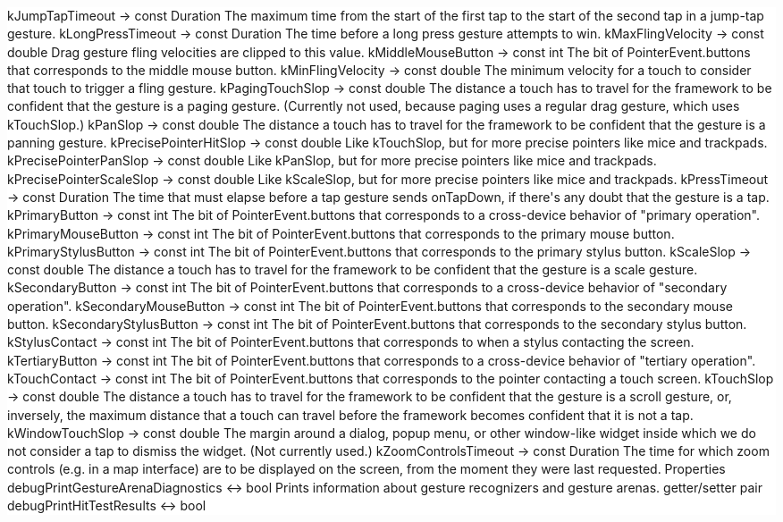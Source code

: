 kJumpTapTimeout → const Duration
The maximum time from the start of the first tap to the start of the second tap in a jump-tap gesture.
kLongPressTimeout → const Duration
The time before a long press gesture attempts to win.
kMaxFlingVelocity → const double
Drag gesture fling velocities are clipped to this value.
kMiddleMouseButton → const int
The bit of PointerEvent.buttons that corresponds to the middle mouse button.
kMinFlingVelocity → const double
The minimum velocity for a touch to consider that touch to trigger a fling gesture.
kPagingTouchSlop → const double
The distance a touch has to travel for the framework to be confident that the gesture is a paging gesture. (Currently not used, because paging uses a regular drag gesture, which uses kTouchSlop.)
kPanSlop → const double
The distance a touch has to travel for the framework to be confident that the gesture is a panning gesture.
kPrecisePointerHitSlop → const double
Like kTouchSlop, but for more precise pointers like mice and trackpads.
kPrecisePointerPanSlop → const double
Like kPanSlop, but for more precise pointers like mice and trackpads.
kPrecisePointerScaleSlop → const double
Like kScaleSlop, but for more precise pointers like mice and trackpads.
kPressTimeout → const Duration
The time that must elapse before a tap gesture sends onTapDown, if there's any doubt that the gesture is a tap.
kPrimaryButton → const int
The bit of PointerEvent.buttons that corresponds to a cross-device behavior of "primary operation".
kPrimaryMouseButton → const int
The bit of PointerEvent.buttons that corresponds to the primary mouse button.
kPrimaryStylusButton → const int
The bit of PointerEvent.buttons that corresponds to the primary stylus button.
kScaleSlop → const double
The distance a touch has to travel for the framework to be confident that the gesture is a scale gesture.
kSecondaryButton → const int
The bit of PointerEvent.buttons that corresponds to a cross-device behavior of "secondary operation".
kSecondaryMouseButton → const int
The bit of PointerEvent.buttons that corresponds to the secondary mouse button.
kSecondaryStylusButton → const int
The bit of PointerEvent.buttons that corresponds to the secondary stylus button.
kStylusContact → const int
The bit of PointerEvent.buttons that corresponds to when a stylus contacting the screen.
kTertiaryButton → const int
The bit of PointerEvent.buttons that corresponds to a cross-device behavior of "tertiary operation".
kTouchContact → const int
The bit of PointerEvent.buttons that corresponds to the pointer contacting a touch screen.
kTouchSlop → const double
The distance a touch has to travel for the framework to be confident that the gesture is a scroll gesture, or, inversely, the maximum distance that a touch can travel before the framework becomes confident that it is not a tap.
kWindowTouchSlop → const double
The margin around a dialog, popup menu, or other window-like widget inside which we do not consider a tap to dismiss the widget. (Not currently used.)
kZoomControlsTimeout → const Duration
The time for which zoom controls (e.g. in a map interface) are to be displayed on the screen, from the moment they were last requested.
Properties
debugPrintGestureArenaDiagnostics ↔ bool
Prints information about gesture recognizers and gesture arenas.
getter/setter pair
debugPrintHitTestResults ↔ bool
